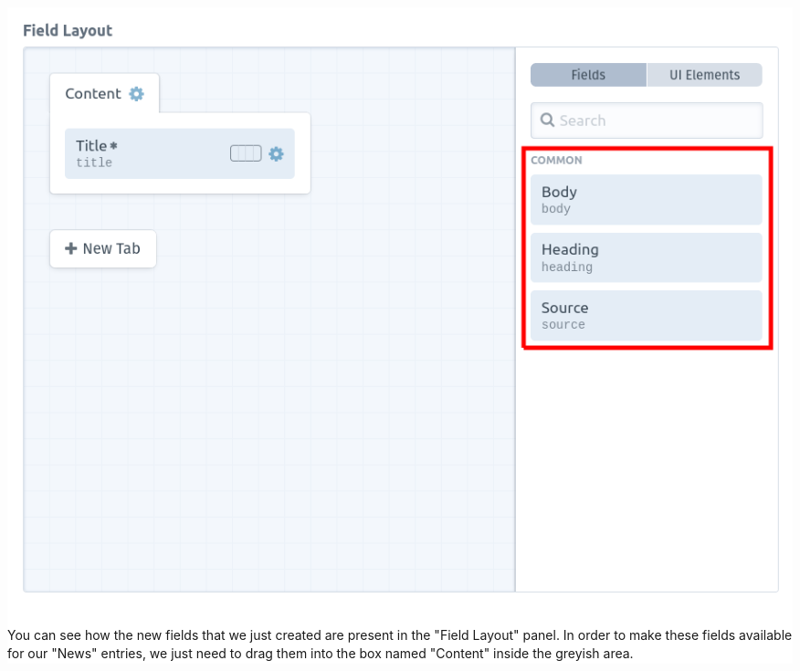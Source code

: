 ![New fields for News entries](craft-a-cms-for-developers/control_panel_field_layout.png)

You can see how the new fields that we just created are present in the "Field Layout" panel. In order to make these fields available for our "News" entries, we just need to drag them into the box named "Content" inside the greyish area.

